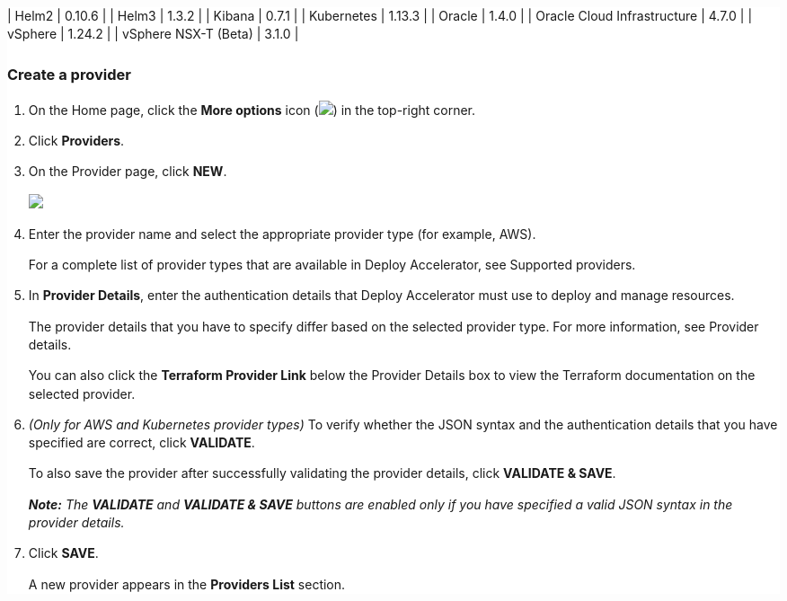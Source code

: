 | Helm2                       | 0.10.6                               |
| Helm3                       | 1.3.2                                |
| Kibana                      | 0.7.1                                |
| Kubernetes                  | 1.13.3                               |
| Oracle                      | 1.4.0                                |
| Oracle Cloud Infrastructure | 4.7.0                                |
| vSphere                     | 1.24.2                               |
| vSphere NSX-T (Beta)        | 3.1.0                                |

### <a id="create-provider" name="create-provider"></a>Create a provider

1. On the Home page, click the **More options** icon (![](/images/rean-platform-common/icon_more.PNG)) in the top-right corner.

2. Click **Providers**.

3. On the Provider page, click **NEW**.

   ![](/images/rean-deploy/rd_provider.PNG)

4. Enter the provider name and select the appropriate provider type (for example, AWS).

   For a complete list of provider types that are available in Deploy Accelerator, see <a href="" ui-sref="rean-platform-docs.accelerator({viewAccelerator: 'rean-deploy', viewPage: 'deploy-and-manage-environments', viewSection: 'providerlist'})" style="text-decoration:none">Supported providers</a>.

5. In **Provider Details**, enter the authentication details that Deploy Accelerator must use to deploy and manage resources. 

   The provider details that you have to specify differ based on the selected provider type. For more information, see <a href="" ui-sref="rean-platform-docs.accelerator({viewAccelerator: 'rean-deploy', viewPage: 'deploy-and-manage-environments', viewSection: 'provider-details'})" style="text-decoration:none">Provider details</a>.

   You can also click the **Terraform Provider Link** below the Provider Details box to view the Terraform documentation on the selected provider.

6. _(Only for AWS and Kubernetes provider types)_ To verify whether the JSON syntax and the authentication details that you have specified are correct, click **VALIDATE**.

   To also save the provider after successfully validating the provider details, click **VALIDATE & SAVE**.

   _**Note:** The **VALIDATE** and **VALIDATE & SAVE** buttons are enabled only if you have specified a valid JSON syntax in the provider details._

7. Click **SAVE**.

   A new provider appears in the **Providers List** section.

